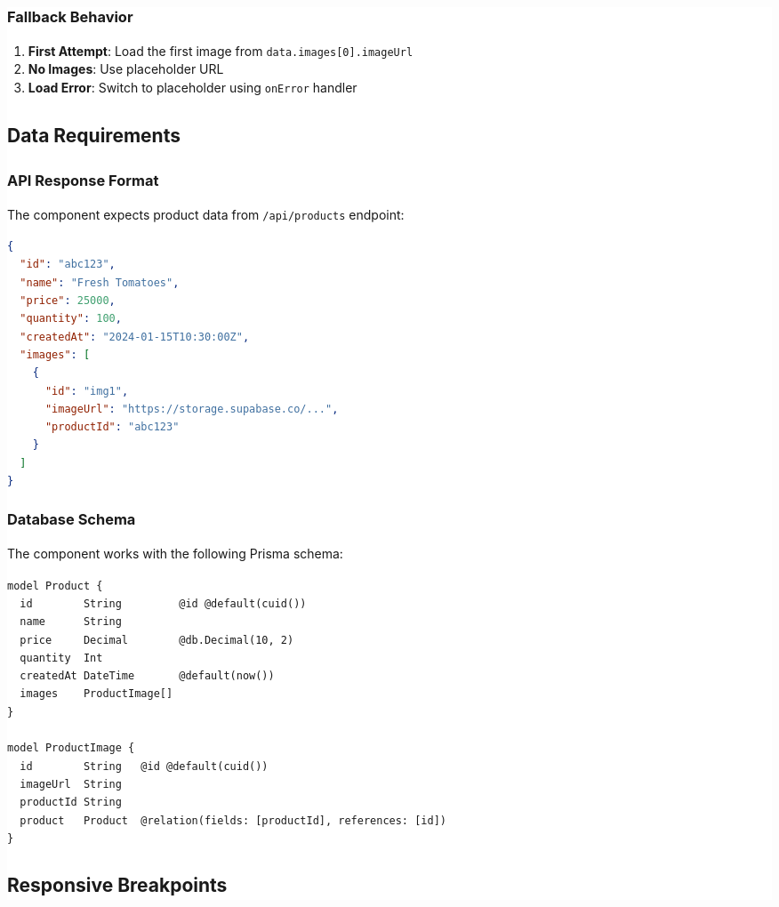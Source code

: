 ### Fallback Behavior

1. **First Attempt**: Load the first image from `data.images[0].imageUrl`
2. **No Images**: Use placeholder URL
3. **Load Error**: Switch to placeholder using `onError` handler

## Data Requirements

### API Response Format

The component expects product data from `/api/products` endpoint:

```json
{
  "id": "abc123",
  "name": "Fresh Tomatoes",
  "price": 25000,
  "quantity": 100,
  "createdAt": "2024-01-15T10:30:00Z",
  "images": [
    {
      "id": "img1",
      "imageUrl": "https://storage.supabase.co/...",
      "productId": "abc123"
    }
  ]
}
```

### Database Schema

The component works with the following Prisma schema:

```prisma
model Product {
  id        String         @id @default(cuid())
  name      String
  price     Decimal        @db.Decimal(10, 2)
  quantity  Int
  createdAt DateTime       @default(now())
  images    ProductImage[]
}

model ProductImage {
  id        String   @id @default(cuid())
  imageUrl  String
  productId String
  product   Product  @relation(fields: [productId], references: [id])
}
```

## Responsive Breakpoints
